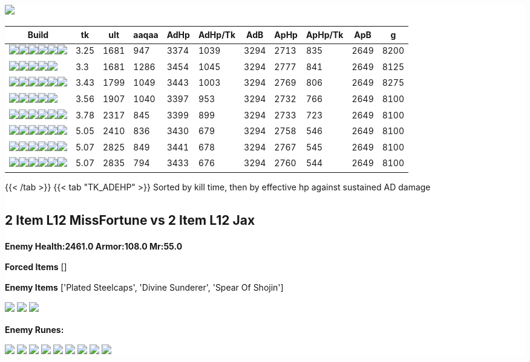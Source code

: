 ![](/StatMods/StatModsArmorIcon.png)





 Build |tk|ult|aaqaa|AdHp|AdHp/Tk|AdB|ApHp|ApHp/Tk|ApB|g
-|-|-|-|-|-|-|-|-|-|-
![](/item/6672.png)![](/item/3124.png)![](/item/2422.png)![](/item/1053.png)![](/item/1055.png)![](/item/1036.png)|3.25|1681|947|3374|1039|3294|2713|835|2649|8200
![](/item/3153.png)![](/item/3124.png)![](/item/2422.png)![](/item/1055.png)![](/item/1037.png)|3.3|1681|1286|3454|1045|3294|2777|841|2649|8125
![](/item/6672.png)![](/item/3153.png)![](/item/2422.png)![](/item/1055.png)![](/item/1037.png)![](/item/1036.png)|3.43|1799|1049|3443|1003|3294|2769|806|2649|8275
![](/item/6672.png)![](/item/6671.png)![](/item/1053.png)![](/item/1055.png)![](/item/1036.png)|3.56|1907|1040|3397|953|3294|2732|766|2649|8100
![](/item/6672.png)![](/item/6691.png)![](/item/2422.png)![](/item/1053.png)![](/item/1055.png)![](/item/1036.png)|3.78|2317|845|3399|899|3294|2733|723|2649|8100
![](/item/6691.png)![](/item/3095.png)![](/item/2422.png)![](/item/1053.png)![](/item/1055.png)![](/item/1036.png)|5.05|2410|836|3430|679|3294|2758|546|2649|8100
![](/item/6691.png)![](/item/3036.png)![](/item/2422.png)![](/item/1053.png)![](/item/1055.png)![](/item/1036.png)|5.07|2825|849|3441|678|3294|2767|545|2649|8100
![](/item/6691.png)![](/item/6676.png)![](/item/2422.png)![](/item/1053.png)![](/item/1055.png)![](/item/1036.png)|5.07|2835|794|3433|676|3294|2760|544|2649|8100
{{< /tab >}}
{{< tab "TK_ADEHP" >}}
Sorted by kill time, then by effective hp against sustained AD damage
## 2 Item L12 MissFortune vs 2 Item L12 Jax

**Enemy Health:2461.0 Armor:108.0 Mr:55.0**


**Forced Items** []








**Enemy Items** ['Plated Steelcaps', 'Divine Sunderer', 'Spear Of Shojin']





![](/item/3047.png)
![](/item/6632.png)
![](/item/3161.png)



**Enemy Runes:**





![](/Styles/Resolve/GraspOfTheUndying/GraspOfTheUndying.png)
![](/Styles/Resolve/Demolish/Demolish.png)
![](/Styles/Resolve/BonePlating/BonePlating.png)
![](/Styles/Sorcery/Unflinching/Unflinching.png)
![](/Styles/Inspiration/MagicalFootwear/MagicalFootwear.png)
![](/Styles/Inspiration/BiscuitDelivery/BiscuitDelivery.png)
![](/StatMods/StatModsAttackSpeedIcon.png)
![](/StatMods/StatModsArmorIcon.png)
![](/StatMods/StatModsHealthScalingIcon.png)

